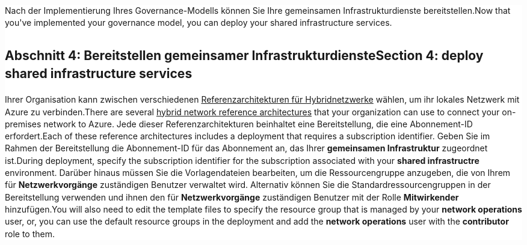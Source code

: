 <span data-ttu-id="3e8d8-192">Nach der Implementierung Ihres Governance-Modells können Sie Ihre gemeinsamen Infrastrukturdienste bereitstellen.</span><span class="sxs-lookup"><span data-stu-id="3e8d8-192">Now that you've implemented your governance model, you can deploy your shared infrastructure services.</span></span>

## <a name="section-4-deploy-shared-infrastructure-services"></a><span data-ttu-id="3e8d8-193">Abschnitt 4: Bereitstellen gemeinsamer Infrastrukturdienste</span><span class="sxs-lookup"><span data-stu-id="3e8d8-193">Section 4: deploy shared infrastructure services</span></span>

<span data-ttu-id="3e8d8-194">Ihrer Organisation kann zwischen verschiedenen [Referenzarchitekturen für Hybridnetzwerke](/azure/architecture/reference-architectures/hybrid-networking/) wählen, um ihr lokales Netzwerk mit Azure zu verbinden.</span><span class="sxs-lookup"><span data-stu-id="3e8d8-194">There are several [hybrid network reference architectures](/azure/architecture/reference-architectures/hybrid-networking/) that your organization can use to connect your on-premises network to Azure.</span></span> <span data-ttu-id="3e8d8-195">Jede dieser Referenzarchitekturen beinhaltet eine Bereitstellung, die eine Abonnement-ID erfordert.</span><span class="sxs-lookup"><span data-stu-id="3e8d8-195">Each of these reference architectures includes a deployment that requires a subscription identifier.</span></span> <span data-ttu-id="3e8d8-196">Geben Sie im Rahmen der Bereitstellung die Abonnement-ID für das Abonnement an, das Ihrer **gemeinsamen Infrastruktur** zugeordnet ist.</span><span class="sxs-lookup"><span data-stu-id="3e8d8-196">During deployment, specify the subscription identifier for the subscription associated with your **shared infrastructre** environment.</span></span> <span data-ttu-id="3e8d8-197">Darüber hinaus müssen Sie die Vorlagendateien bearbeiten, um die Ressourcengruppe anzugeben, die von Ihrem für **Netzwerkvorgänge** zuständigen Benutzer verwaltet wird. Alternativ können Sie die Standardressourcengruppen in der Bereitstellung verwenden und ihnen den für **Netzwerkvorgänge** zuständigen Benutzer mit der Rolle **Mitwirkender** hinzufügen.</span><span class="sxs-lookup"><span data-stu-id="3e8d8-197">You will also need to edit the template files to specify the resource group that is managed by your **network operations** user, or, you can use the default resource groups in the deployment and add the **network operations** user with the **contributor** role to them.</span></span>


[understand-resource-access-in-azure]: /azure/role-based-access-control/rbac-and-directory-admin-roles